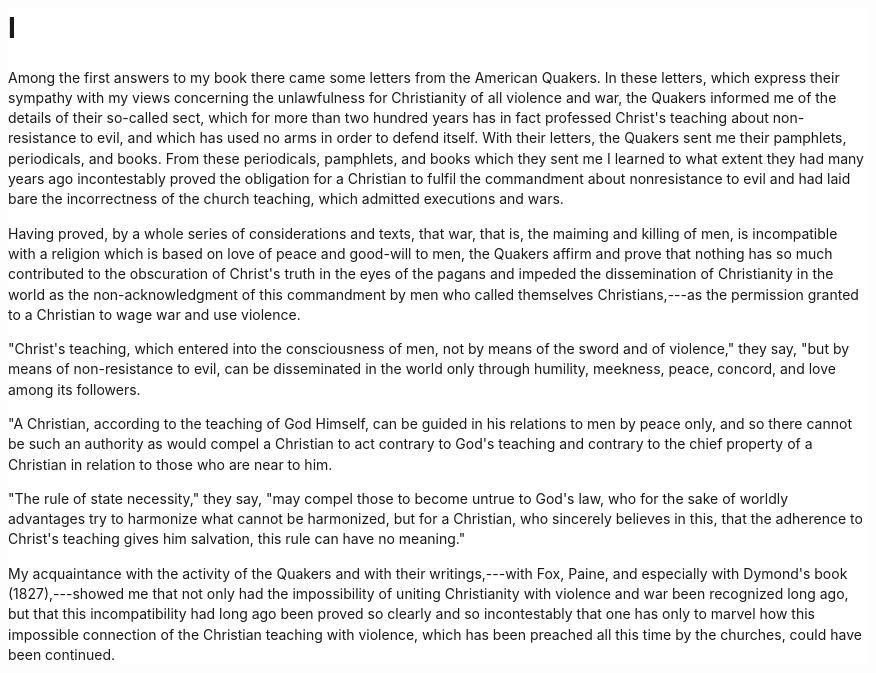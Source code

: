 # I

Among the first answers to my book there came some letters
from the American Quakers. In these letters, which express
their sympathy with my views concerning the unlawfulness for
Christianity of all violence and war, the Quakers informed
me of the details of their so-called sect, which for more
than two hundred years has in fact professed Christ's
teaching about non-resistance to evil, and which has used no
arms in order to defend itself. With their letters, the
Quakers sent me their pamphlets, periodicals, and books.
From these periodicals, pamphlets, and books which they sent
me I learned to what extent they had many years ago
incontestably proved the obligation for a Christian to
fulfil the commandment about nonresistance to evil and had
laid bare the incorrectness of the church teaching, which
admitted executions and wars.

Having proved, by a whole series of considerations and
texts, that war, that is, the maiming and killing of men, is
incompatible with a religion which is based on love of peace
and good-will to men, the Quakers affirm and prove that
nothing has so much contributed to the obscuration of
Christ's truth in the eyes of the pagans and impeded the
dissemination of Christianity in the world as the
non-acknowledgment of this commandment by men who called
themselves Christians,---as the permission granted to a
Christian to wage war and use violence.

"Christ's teaching, which entered into the consciousness of
men, not by means of the sword and of violence," they say,
"but by means of non-resistance to evil, can be disseminated
in the world only through humility, meekness, peace,
concord, and love among its followers.

"A Christian, according to the teaching of God Himself, can
be guided in his relations to men by peace only, and so
there cannot be such an authority as would compel a
Christian to act contrary to God's teaching and contrary to
the chief property of a Christian in relation to those who
are near to him.

"The rule of state necessity," they say, "may compel those
to become untrue to God's law, who for the sake of worldly
advantages try to harmonize what cannot be harmonized, but
for a Christian, who sincerely believes in this, that the
adherence to Christ's teaching gives him salvation, this
rule can have no meaning."

My acquaintance with the activity of the Quakers and with
their writings,---with Fox, Paine, and especially with
Dymond's book (1827),---showed me that not only had the
impossibility of uniting Christianity with violence and war
been recognized long ago, but that this incompatibility had
long ago been proved so clearly and so incontestably that
one has only to marvel how this impossible connection of the
Christian teaching with violence, which has been preached
all this time by the churches, could have been continued.

